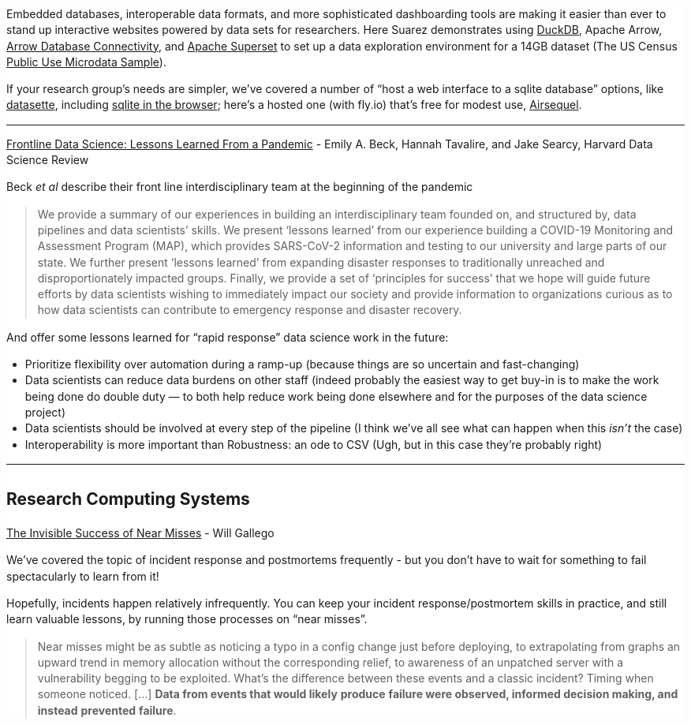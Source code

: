 Embedded databases, interoperable data formats, and more sophisticated dashboarding tools are making it easier than ever to stand up interactive websites powered by data sets for researchers.  Here Suarez demonstrates using [DuckDB](https://duckdb.org/), Apache Arrow, [Arrow Database Connectivity](https://arrow.apache.org/docs/format/ADBC.html), and [Apache Superset](https://superset.apache.org/) to set up a data exploration environment for a 14GB dataset (The US Census [Public Use Microdata Sample](https://superset.apache.org/)).

If your research group’s needs are simpler, we’ve covered a number of “host a web interface to a sqlite database” options, like [datasette](https://datasette.io/), including [sqlite in the browser](https://lite.datasette.io); here’s a hosted one (with fly.io) that’s free for modest use, [Airsequel](https://www.airsequel.com/pricing).

----------

[Frontline Data Science: Lessons Learned From a Pandemic](https://hdsr.mitpress.mit.edu/pub/59k7dz80/release/1) - Emily A. Beck, Hannah Tavalire, and Jake Searcy, Harvard Data Science Review

Beck *et al* describe their front line interdisciplinary team at the beginning of the pandemic

> We provide a summary of our experiences in building an interdisciplinary team founded on, and structured by, data pipelines and data scientists’ skills. We present ‘lessons learned’ from our experience building a COVID-19 Monitoring and Assessment Program (MAP), which provides SARS-CoV-2 information and testing to our university and large parts of our state. We further present ‘lessons learned’ from expanding disaster responses to traditionally unreached and disproportionately impacted groups. Finally, we provide a set of ‘principles for success’ that we hope will guide future efforts by data scientists wishing to immediately impact our society and provide information to organizations curious as to how data scientists can contribute to emergency response and disaster recovery.

And offer some lessons learned for “rapid response” data science work in the future:

- Prioritize flexibility over automation during a ramp-up (because things are so uncertain and fast-changing)
- Data scientists can reduce data burdens on other staff (indeed probably the easiest way to get buy-in is to make the work being done do double duty — to both help reduce work being done elsewhere and for the purposes of the data science project)
- Data scientists should be involved at every step of the pipeline (I think we’ve all see what can happen when this *isn’t* the case)
- Interoperability is more important than Robustness: an ode to CSV (Ugh, but in this case they’re probably right)

----------

## Research Computing Systems

[The Invisible Success of Near Misses](https://willgallego.com/2023/04/16/the-invisible-success-of-near-misses/) - Will Gallego

We’ve covered the topic of incident response and postmortems frequently - but you don’t have to wait for something to fail spectacularly to learn from it!

Hopefully, incidents happen relatively infrequently.  You can keep your incident response/postmortem skills in practice, and still learn valuable lessons, by running those processes on “near misses”.

> Near misses might be as subtle as noticing a typo in a config change just before deploying, to extrapolating from graphs an upward trend in memory allocation without the corresponding relief, to awareness of an unpatched server with a vulnerability begging to be exploited. What’s the difference between these events and a classic incident? Timing when someone noticed. […] **Data from events that would likely** **produce** **failure were observed, informed decision making, and instead** **prevented** **failure**.
